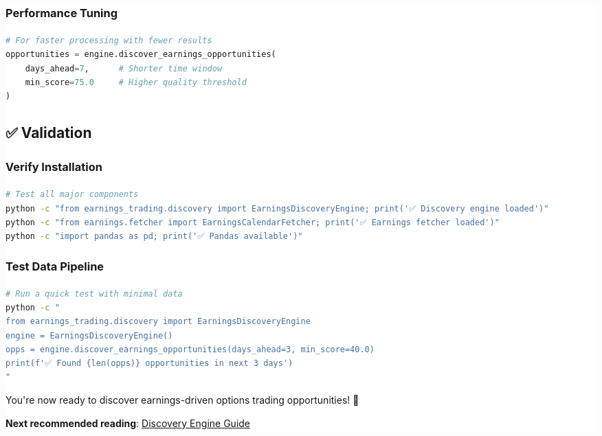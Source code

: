### Performance Tuning
```python
# For faster processing with fewer results
opportunities = engine.discover_earnings_opportunities(
    days_ahead=7,      # Shorter time window
    min_score=75.0     # Higher quality threshold
)
```

## ✅ Validation

### Verify Installation
```bash
# Test all major components
python -c "from earnings_trading.discovery import EarningsDiscoveryEngine; print('✅ Discovery engine loaded')"
python -c "from earnings.fetcher import EarningsCalendarFetcher; print('✅ Earnings fetcher loaded')" 
python -c "import pandas as pd; print('✅ Pandas available')"
```

### Test Data Pipeline
```bash
# Run a quick test with minimal data
python -c "
from earnings_trading.discovery import EarningsDiscoveryEngine
engine = EarningsDiscoveryEngine()
opps = engine.discover_earnings_opportunities(days_ahead=3, min_score=40.0)
print(f'✅ Found {len(opps)} opportunities in next 3 days')
"
```

You're now ready to discover earnings-driven options trading opportunities! 🚀

**Next recommended reading**: [Discovery Engine Guide](discovery-engine.md)